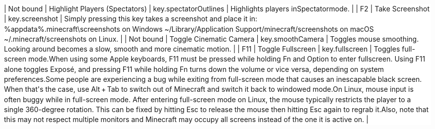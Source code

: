 | Not bound   | Highlight Players (Spectators) | key.spectatorOutlines     | Highlights players inSpectatormode.                                                                                                                                                                                                                                                                                                                                                                                                                                                                                                                                                                                                                                                                                                                                                                                                                                                                                                                                                                                                                                                                                                                                                                                                                                                                                                                                               |
| F2          | Take Screenshot                | key.screenshot            | Simply pressing this key takes a screenshot and place it in:<br/>%appdata%\.minecraft\screenshots on Windows ~/Library/Application Support/minecraft/screenshots on macOS ~/.minecraft/screenshots on Linux.                                                                                                                                                                                                                                                                                                                                                                                                                                                                                                                                                                                                                                                                                                                                                                                                                                                                                                                                                                                                                                                                                                                                                                      |
| Not bound   | Toggle Cinematic Camera        | key.smoothCamera          | Toggles mouse smoothing. Looking around becomes a slow, smooth and more cinematic motion.                                                                                                                                                                                                                                                                                                                                                                                                                                                                                                                                                                                                                                                                                                                                                                                                                                                                                                                                                                                                                                                                                                                                                                                                                                                                                         |
| F11         | Toggle Fullscreen              | key.fullscreen            | Toggles full-screen mode.When using some Apple keyboards, F11 must be pressed while holding Fn and Option to enter fullscreen. Using F11 alone toggles Exposé, and pressing F11 while holding Fn turns down the volume or vice versa, depending on system preferences.Some people are experiencing a bug while exiting from full-screen mode that causes an inescapable black screen. When that's the case, use Alt + Tab to switch out of Minecraft and switch it back to windowed mode.On Linux, mouse input is often buggy while in full-screen mode. After entering full-screen mode on Linux, the mouse typically restricts the player to a single 360-degree rotation. This can be fixed by hitting Esc to release the mouse then hitting Esc again to regrab it.Also, note that this may not respect multiple monitors and Minecraft may occupy all screens instead of the one it is active on.                                                                                                                                                                                                                                                                                                                                                                                                                                                                            |